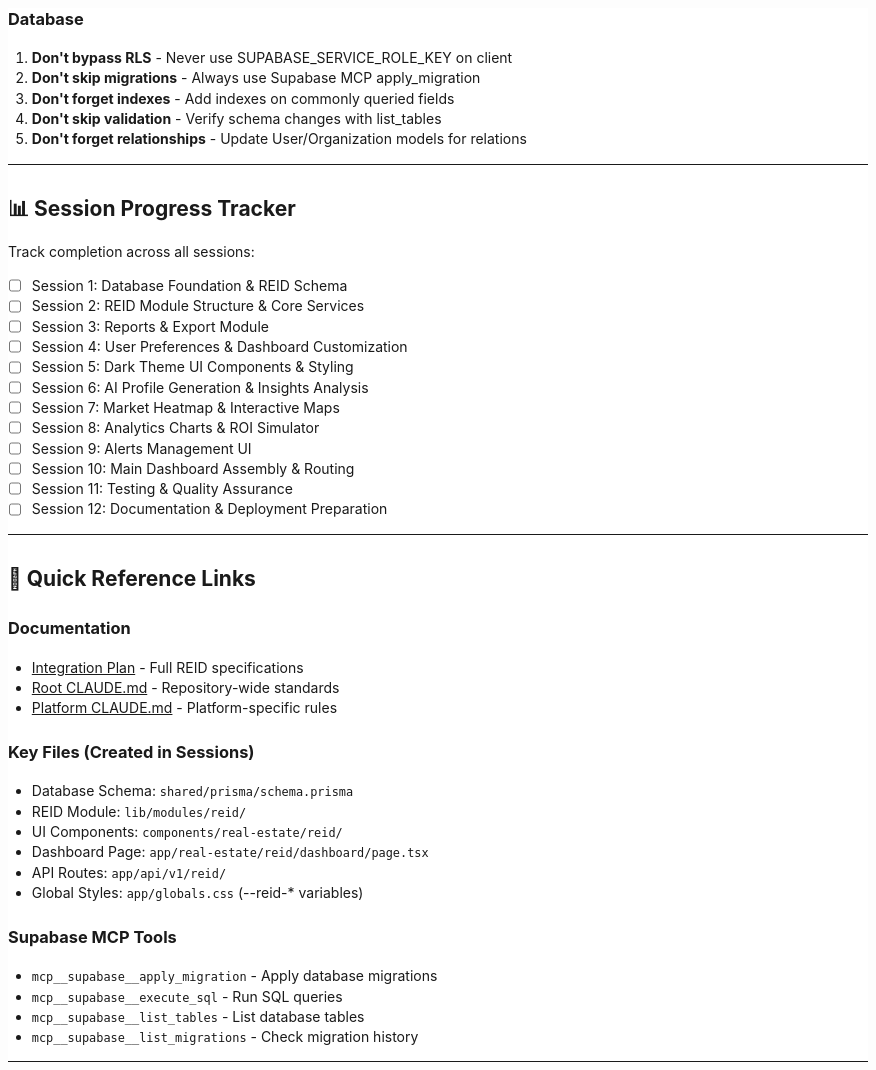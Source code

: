 ### Database
1. **Don't bypass RLS** - Never use SUPABASE_SERVICE_ROLE_KEY on client
2. **Don't skip migrations** - Always use Supabase MCP apply_migration
3. **Don't forget indexes** - Add indexes on commonly queried fields
4. **Don't skip validation** - Verify schema changes with list_tables
5. **Don't forget relationships** - Update User/Organization models for relations

---

## 📊 Session Progress Tracker

Track completion across all sessions:

- [ ] Session 1: Database Foundation & REID Schema
- [ ] Session 2: REID Module Structure & Core Services
- [ ] Session 3: Reports & Export Module
- [ ] Session 4: User Preferences & Dashboard Customization
- [ ] Session 5: Dark Theme UI Components & Styling
- [ ] Session 6: AI Profile Generation & Insights Analysis
- [ ] Session 7: Market Heatmap & Interactive Maps
- [ ] Session 8: Analytics Charts & ROI Simulator
- [ ] Session 9: Alerts Management UI
- [ ] Session 10: Main Dashboard Assembly & Routing
- [ ] Session 11: Testing & Quality Assurance
- [ ] Session 12: Documentation & Deployment Preparation

---

## 🔗 Quick Reference Links

### Documentation
- [Integration Plan](./reid-dashboard-integration-plan.md) - Full REID specifications
- [Root CLAUDE.md](../../../CLAUDE.md) - Repository-wide standards
- [Platform CLAUDE.md](../../CLAUDE.md) - Platform-specific rules

### Key Files (Created in Sessions)
- Database Schema: `shared/prisma/schema.prisma`
- REID Module: `lib/modules/reid/`
- UI Components: `components/real-estate/reid/`
- Dashboard Page: `app/real-estate/reid/dashboard/page.tsx`
- API Routes: `app/api/v1/reid/`
- Global Styles: `app/globals.css` (--reid-* variables)

### Supabase MCP Tools
- `mcp__supabase__apply_migration` - Apply database migrations
- `mcp__supabase__execute_sql` - Run SQL queries
- `mcp__supabase__list_tables` - List database tables
- `mcp__supabase__list_migrations` - Check migration history

---
